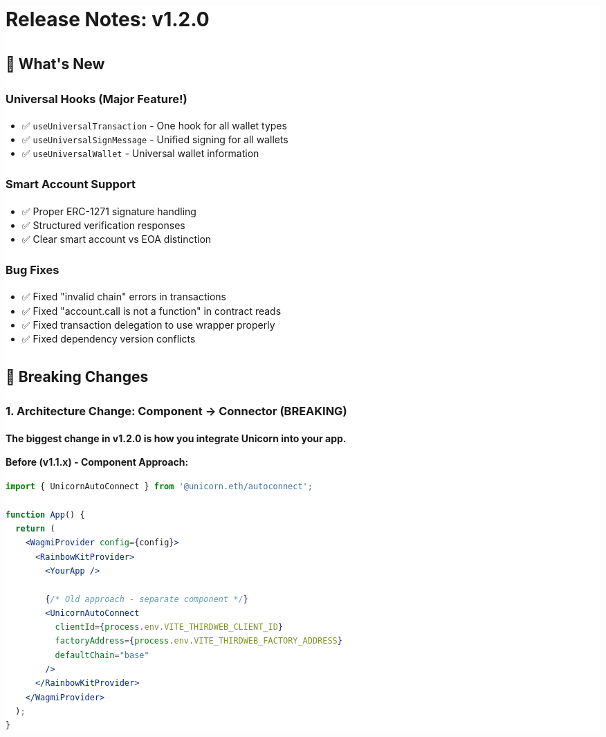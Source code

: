 # Release Notes: v1.2.0

## 🎉 What's New

### Universal Hooks (Major Feature!)
- ✅ `useUniversalTransaction` - One hook for all wallet types
- ✅ `useUniversalSignMessage` - Unified signing for all wallets
- ✅ `useUniversalWallet` - Universal wallet information

### Smart Account Support
- ✅ Proper ERC-1271 signature handling
- ✅ Structured verification responses
- ✅ Clear smart account vs EOA distinction

### Bug Fixes
- ✅ Fixed "invalid chain" errors in transactions
- ✅ Fixed "account.call is not a function" in contract reads
- ✅ Fixed transaction delegation to use wrapper properly
- ✅ Fixed dependency version conflicts

## 🚨 Breaking Changes

### 1. Architecture Change: Component → Connector (BREAKING)

**The biggest change in v1.2.0 is how you integrate Unicorn into your app.**

**Before (v1.1.x) - Component Approach:**
```jsx
import { UnicornAutoConnect } from '@unicorn.eth/autoconnect';

function App() {
  return (
    <WagmiProvider config={config}>
      <RainbowKitProvider>
        <YourApp />
        
        {/* Old approach - separate component */}
        <UnicornAutoConnect
          clientId={process.env.VITE_THIRDWEB_CLIENT_ID}
          factoryAddress={process.env.VITE_THIRDWEB_FACTORY_ADDRESS}
          defaultChain="base"
        />
      </RainbowKitProvider>
    </WagmiProvider>
  );
}
```
